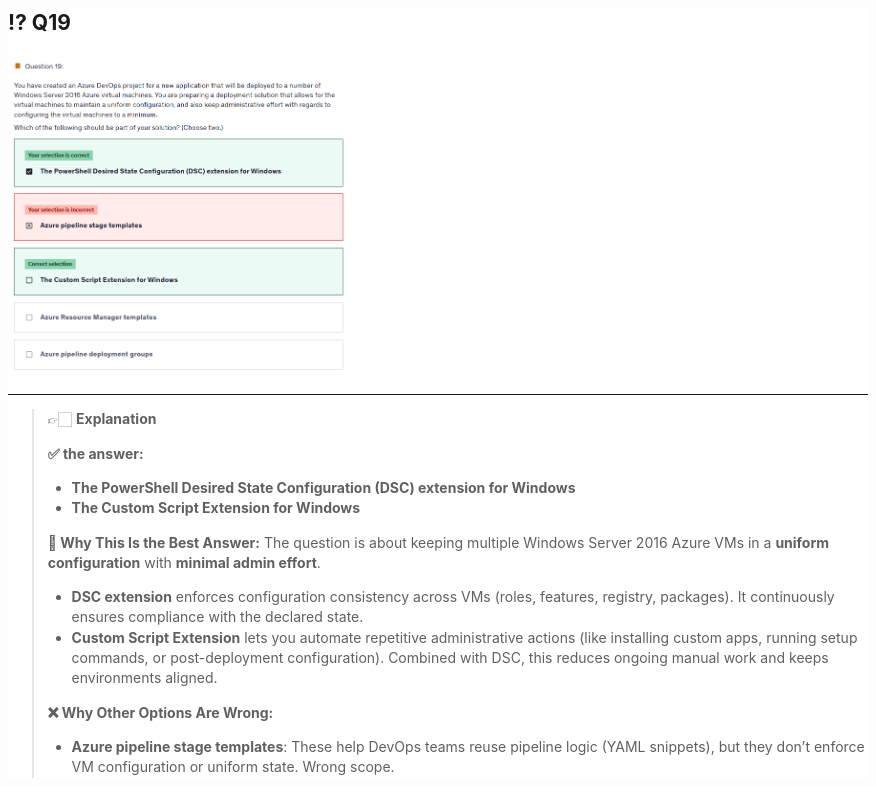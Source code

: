 
## ⁉️ Q19

<div align="left">
  <img src="image/practise-test-1/1756654168147.png" alt="1756654168147" style="width: 40%; border-radius: 10px; border: 2px solid white;">
</div>

---

> 👉🏻 **Explanation**
>
> **✅ the answer:**
>
> - **The PowerShell Desired State Configuration (DSC) extension for Windows**
> - **The Custom Script Extension for Windows**
>
> **🤔 Why This Is the Best Answer:**
> The question is about keeping multiple Windows Server 2016 Azure VMs in a **uniform configuration** with **minimal admin effort**.
>
> - **DSC extension** enforces configuration consistency across VMs (roles, features, registry, packages). It continuously ensures compliance with the declared state.
> - **Custom Script Extension** lets you automate repetitive administrative actions (like installing custom apps, running setup commands, or post-deployment configuration). Combined with DSC, this reduces ongoing manual work and keeps environments aligned.
>
> **❌ Why Other Options Are Wrong:**
>
> - **Azure pipeline stage templates**: These help DevOps teams reuse pipeline logic (YAML snippets), but they don’t enforce VM configuration or uniform state. Wrong scope.
>